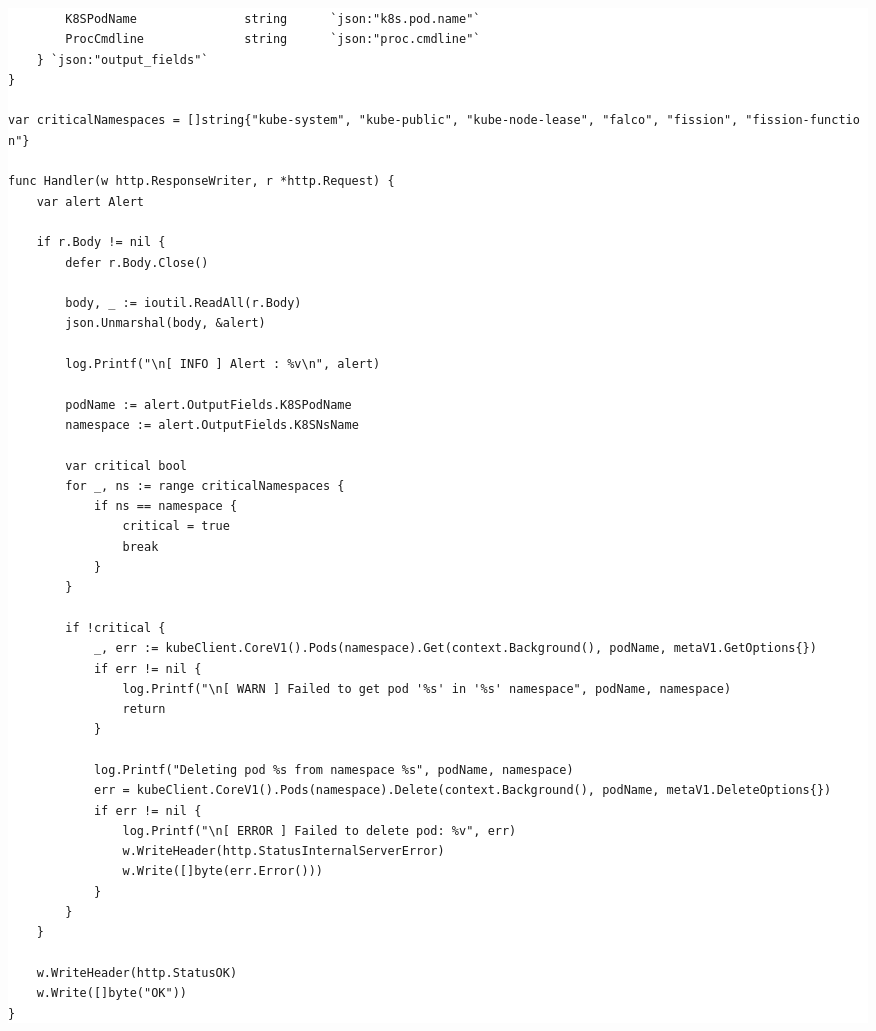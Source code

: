 ```golang
		K8SPodName               string      `json:"k8s.pod.name"`
		ProcCmdline              string      `json:"proc.cmdline"`
	} `json:"output_fields"`
}

var criticalNamespaces = []string{"kube-system", "kube-public", "kube-node-lease", "falco", "fission", "fission-function"}

func Handler(w http.ResponseWriter, r *http.Request) {
	var alert Alert

	if r.Body != nil {
		defer r.Body.Close()

		body, _ := ioutil.ReadAll(r.Body)
		json.Unmarshal(body, &alert)

		log.Printf("\n[ INFO ] Alert : %v\n", alert)

		podName := alert.OutputFields.K8SPodName
		namespace := alert.OutputFields.K8SNsName

		var critical bool
		for _, ns := range criticalNamespaces {
			if ns == namespace {
				critical = true
				break
			}
		}

		if !critical {
			_, err := kubeClient.CoreV1().Pods(namespace).Get(context.Background(), podName, metaV1.GetOptions{})
			if err != nil {
				log.Printf("\n[ WARN ] Failed to get pod '%s' in '%s' namespace", podName, namespace)
				return
			}

			log.Printf("Deleting pod %s from namespace %s", podName, namespace)
			err = kubeClient.CoreV1().Pods(namespace).Delete(context.Background(), podName, metaV1.DeleteOptions{})
			if err != nil {
				log.Printf("\n[ ERROR ] Failed to delete pod: %v", err)
				w.WriteHeader(http.StatusInternalServerError)
				w.Write([]byte(err.Error()))
			}
		}
	}

	w.WriteHeader(http.StatusOK)
	w.Write([]byte("OK"))
}
```
